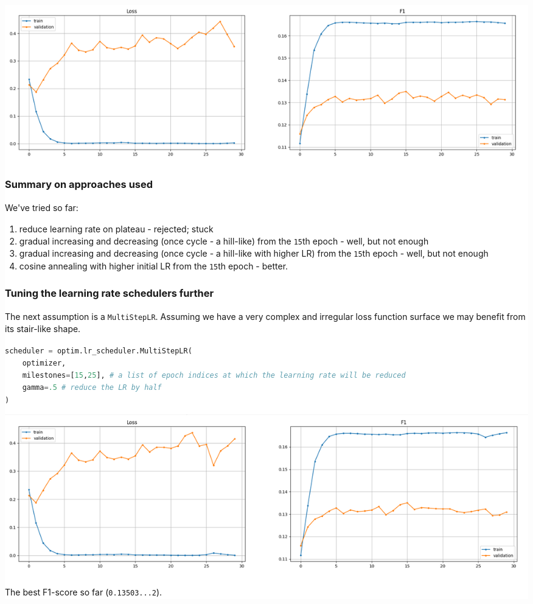 ![one_cycle_lr_scheduler_tuning_1](src/one_cycle_lr_scheduler_tuning_2.png)

### Summary on approaches used
We've tried so far:
1. reduce learning rate on plateau - rejected; stuck
2. gradual increasing and decreasing (once cycle - a hill-like) from the `15`th epoch - well, but not enough
3. gradual increasing and decreasing (once cycle - a hill-like with higher LR) from the `15`th epoch - well, but not enough
4. cosine annealing with higher initial LR from the `15`th epoch - better.

### Tuning the learning rate schedulers further
The next assumption is a `MultiStepLR`. Assuming we have a very complex and irregular loss function surface we may benefit from its stair-like shape.
```python
scheduler = optim.lr_scheduler.MultiStepLR(
    optimizer, 
    milestones=[15,25], # a list of epoch indices at which the learning rate will be reduced
    gamma=.5 # reduce the LR by half
)
```
![MultiStepLR](src/MultiStepLR.png)

The best F1-score so far (`0.13503...2`).
